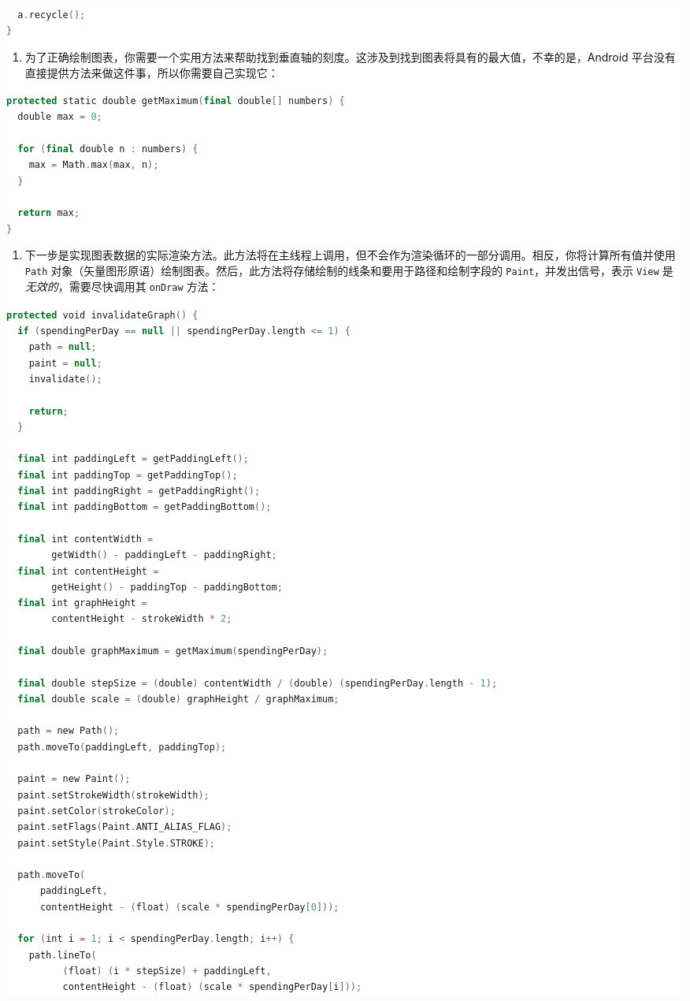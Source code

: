 ```kt
  a.recycle();
}
```

1.  为了正确绘制图表，你需要一个实用方法来帮助找到垂直轴的刻度。这涉及到找到图表将具有的最大值，不幸的是，Android 平台没有直接提供方法来做这件事，所以你需要自己实现它：

```kt
protected static double getMaximum(final double[] numbers) {
  double max = 0;

  for (final double n : numbers) {
    max = Math.max(max, n);
  }

  return max;
}
```

1.  下一步是实现图表数据的实际渲染方法。此方法将在主线程上调用，但不会作为渲染循环的一部分调用。相反，你将计算所有值并使用 `Path` 对象（矢量图形原语）绘制图表。然后，此方法将存储绘制的线条和要用于路径和绘制字段的 `Paint`，并发出信号，表示 `View` 是 *无效的*，需要尽快调用其 `onDraw` 方法：

```kt
protected void invalidateGraph() {
  if (spendingPerDay == null || spendingPerDay.length <= 1) {
    path = null;
    paint = null;
    invalidate();

    return;
  }

  final int paddingLeft = getPaddingLeft();
  final int paddingTop = getPaddingTop();
  final int paddingRight = getPaddingRight();
  final int paddingBottom = getPaddingBottom();

  final int contentWidth =
        getWidth() - paddingLeft - paddingRight;
  final int contentHeight =
        getHeight() - paddingTop - paddingBottom;
  final int graphHeight =
        contentHeight - strokeWidth * 2;

  final double graphMaximum = getMaximum(spendingPerDay);

  final double stepSize = (double) contentWidth / (double) (spendingPerDay.length - 1);
  final double scale = (double) graphHeight / graphMaximum;

  path = new Path();
  path.moveTo(paddingLeft, paddingTop);

  paint = new Paint();
  paint.setStrokeWidth(strokeWidth);
  paint.setColor(strokeColor);
  paint.setFlags(Paint.ANTI_ALIAS_FLAG);
  paint.setStyle(Paint.Style.STROKE);

  path.moveTo(
      paddingLeft,
      contentHeight - (float) (scale * spendingPerDay[0]));

  for (int i = 1; i < spendingPerDay.length; i++) {
    path.lineTo(
          (float) (i * stepSize) + paddingLeft,
          contentHeight - (float) (scale * spendingPerDay[i]));
```